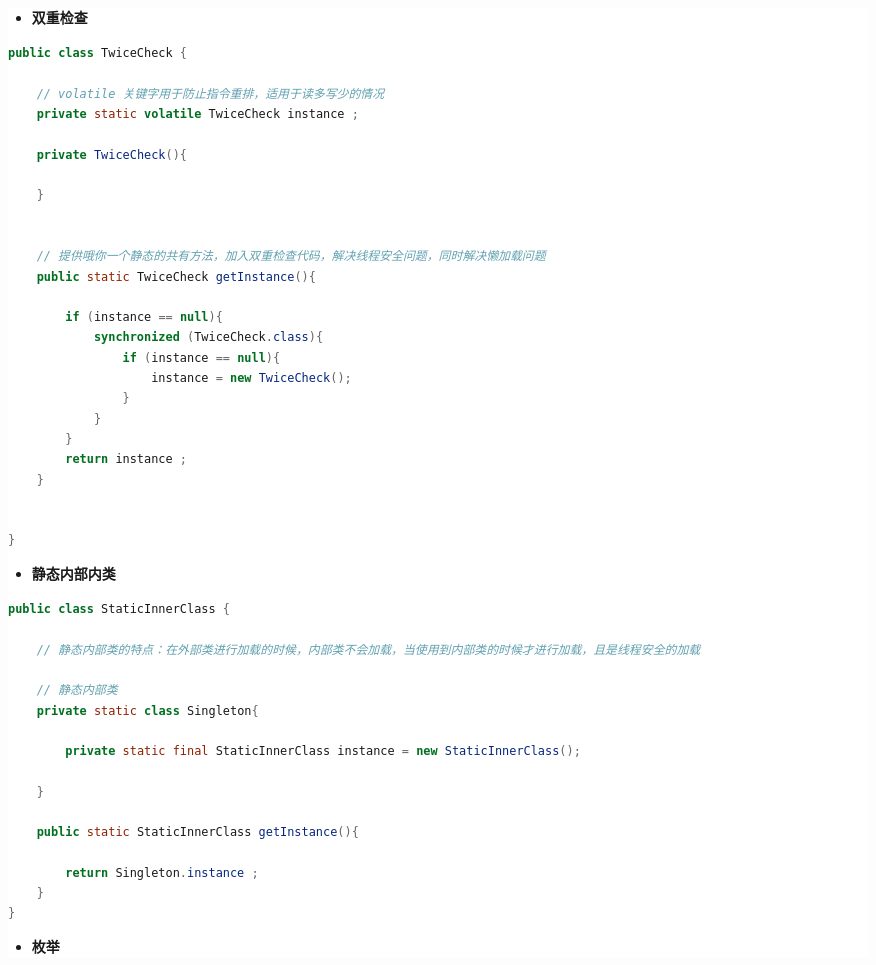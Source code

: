 - **双重检查**

```java
public class TwiceCheck {

    // volatile 关键字用于防止指令重排，适用于读多写少的情况
    private static volatile TwiceCheck instance ;

    private TwiceCheck(){

    }


    // 提供哦你一个静态的共有方法，加入双重检查代码，解决线程安全问题，同时解决懒加载问题
    public static TwiceCheck getInstance(){

        if (instance == null){
            synchronized (TwiceCheck.class){
                if (instance == null){
                    instance = new TwiceCheck();
                }
            }
        }
        return instance ;
    }


}
```

- **静态内部内类**

````java
public class StaticInnerClass {

    // 静态内部类的特点：在外部类进行加载的时候，内部类不会加载，当使用到内部类的时候才进行加载，且是线程安全的加载

    // 静态内部类
    private static class Singleton{

        private static final StaticInnerClass instance = new StaticInnerClass();

    }

    public static StaticInnerClass getInstance(){

        return Singleton.instance ;
    }
}

````

- **枚举**
